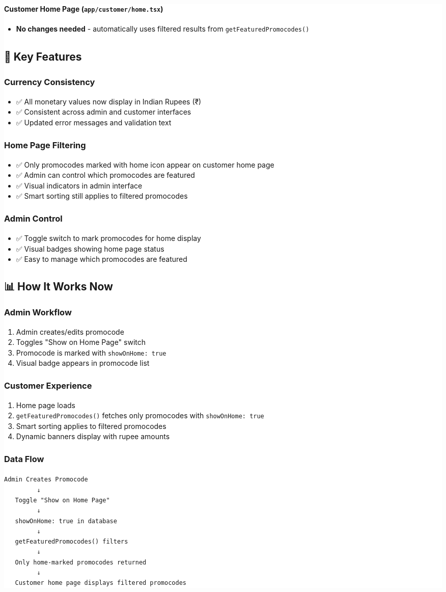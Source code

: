 #### **Customer Home Page** (`app/customer/home.tsx`)
- **No changes needed** - automatically uses filtered results from `getFeaturedPromocodes()`

## 🎯 Key Features

### **Currency Consistency**
- ✅ All monetary values now display in Indian Rupees (₹)
- ✅ Consistent across admin and customer interfaces
- ✅ Updated error messages and validation text

### **Home Page Filtering**
- ✅ Only promocodes marked with home icon appear on customer home page
- ✅ Admin can control which promocodes are featured
- ✅ Visual indicators in admin interface
- ✅ Smart sorting still applies to filtered promocodes

### **Admin Control**
- ✅ Toggle switch to mark promocodes for home display
- ✅ Visual badges showing home page status
- ✅ Easy to manage which promocodes are featured

## 📊 How It Works Now

### **Admin Workflow**
1. Admin creates/edits promocode
2. Toggles "Show on Home Page" switch
3. Promocode is marked with `showOnHome: true`
4. Visual badge appears in promocode list

### **Customer Experience**
1. Home page loads
2. `getFeaturedPromocodes()` fetches only promocodes with `showOnHome: true`
3. Smart sorting applies to filtered promocodes
4. Dynamic banners display with rupee amounts

### **Data Flow**
```
Admin Creates Promocode
         ↓
   Toggle "Show on Home Page"
         ↓
   showOnHome: true in database
         ↓
   getFeaturedPromocodes() filters
         ↓
   Only home-marked promocodes returned
         ↓
   Customer home page displays filtered promocodes
```
